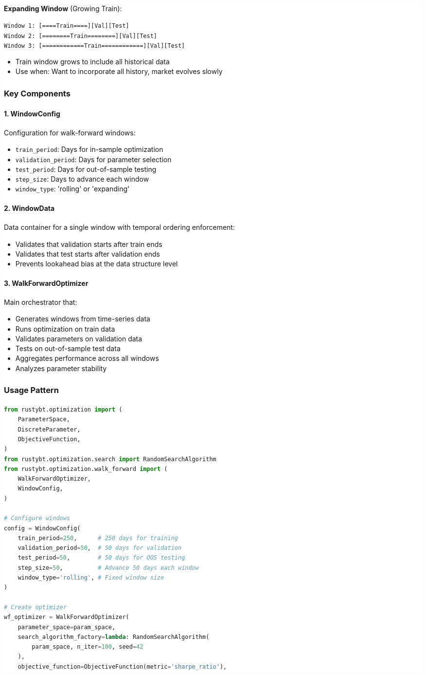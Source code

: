 **Expanding Window** (Growing Train):
```
Window 1: [====Train====][Val][Test]
Window 2: [========Train========][Val][Test]
Window 3: [============Train============][Val][Test]
```
- Train window grows to include all historical data
- Use when: Want to incorporate all history, market evolves slowly

### Key Components

#### 1. WindowConfig
Configuration for walk-forward windows:
- `train_period`: Days for in-sample optimization
- `validation_period`: Days for parameter selection
- `test_period`: Days for out-of-sample testing
- `step_size`: Days to advance each window
- `window_type`: 'rolling' or 'expanding'

#### 2. WindowData
Data container for a single window with temporal ordering enforcement:
- Validates that validation starts after train ends
- Validates that test starts after validation ends
- Prevents lookahead bias at the data structure level

#### 3. WalkForwardOptimizer
Main orchestrator that:
- Generates windows from time-series data
- Runs optimization on train data
- Validates parameters on validation data
- Tests on out-of-sample test data
- Aggregates performance across all windows
- Analyzes parameter stability

### Usage Pattern

```python
from rustybt.optimization import (
    ParameterSpace,
    DiscreteParameter,
    ObjectiveFunction,
)
from rustybt.optimization.search import RandomSearchAlgorithm
from rustybt.optimization.walk_forward import (
    WalkForwardOptimizer,
    WindowConfig,
)

# Configure windows
config = WindowConfig(
    train_period=250,      # 250 days for training
    validation_period=50,  # 50 days for validation
    test_period=50,        # 50 days for OOS testing
    step_size=50,          # Advance 50 days each window
    window_type='rolling', # Fixed window size
)

# Create optimizer
wf_optimizer = WalkForwardOptimizer(
    parameter_space=param_space,
    search_algorithm_factory=lambda: RandomSearchAlgorithm(
        param_space, n_iter=100, seed=42
    ),
    objective_function=ObjectiveFunction(metric='sharpe_ratio'),
```